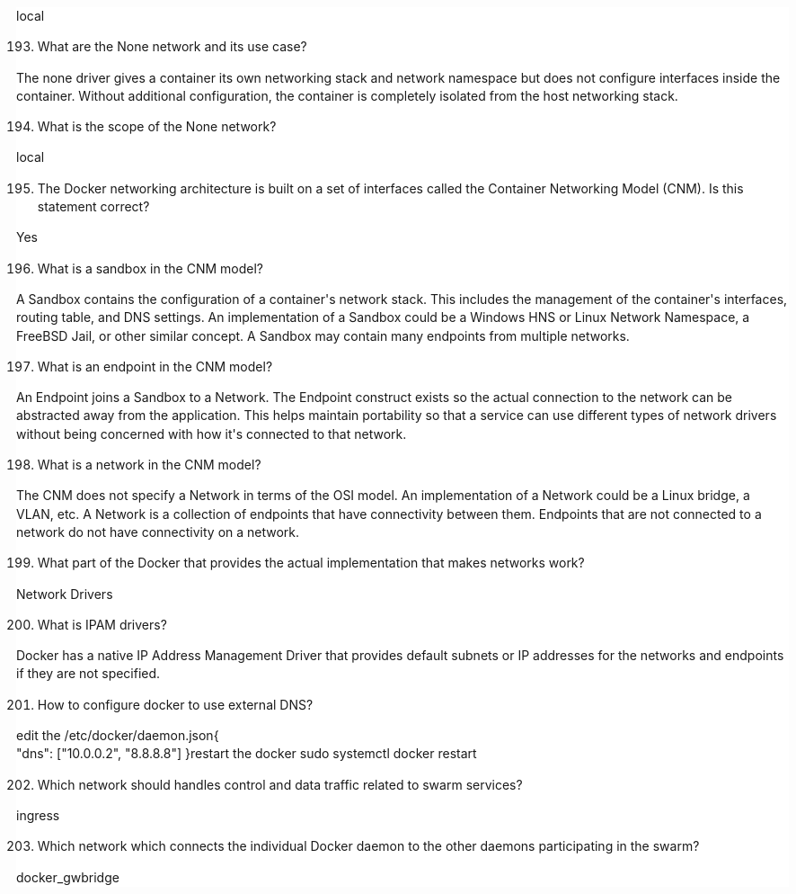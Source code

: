 local

193. What are the None network and its use case?

The none driver gives a container its own networking stack and network namespace but does not configure interfaces inside the container. Without additional configuration, the container is completely isolated from the host networking stack.

194. What is the scope of the None network?

local

195. The Docker networking architecture is built on a set of interfaces called the Container Networking Model (CNM). Is this statement correct?

Yes

196. What is a sandbox in the CNM model?

A Sandbox contains the configuration of a container's network stack. This includes the management of the container's interfaces, routing table, and DNS settings. An implementation of a Sandbox could be a Windows HNS or Linux Network Namespace, a FreeBSD Jail, or other similar concept. A Sandbox may contain many endpoints from multiple networks.

197. What is an endpoint in the CNM model?

An Endpoint joins a Sandbox to a Network. The Endpoint construct exists so the actual connection to the network can be abstracted away from the application. This helps maintain portability so that a service can use different types of network drivers without being concerned with how it's connected to that network.

198. What is a network in the CNM model?

The CNM does not specify a Network in terms of the OSI model. An implementation of a Network could be a Linux bridge, a VLAN, etc. A Network is a collection of endpoints that have connectivity between them. Endpoints that are not connected to a network do not have connectivity on a network.

199. What part of the Docker that provides the actual implementation that makes networks work?

Network Drivers

200. What is IPAM drivers?

Docker has a native IP Address Management Driver that provides default subnets or IP addresses for the networks and endpoints if they are not specified.

201. How to configure docker to use external DNS?

edit the /etc/docker/daemon.json{    
   "dns": ["10.0.0.2", "8.8.8.8"]
}restart the docker
sudo systemctl docker restart

202. Which network should handles control and data traffic related to swarm services?

ingress

203. Which network which connects the individual Docker daemon to the other daemons participating in the swarm?

docker_gwbridge
